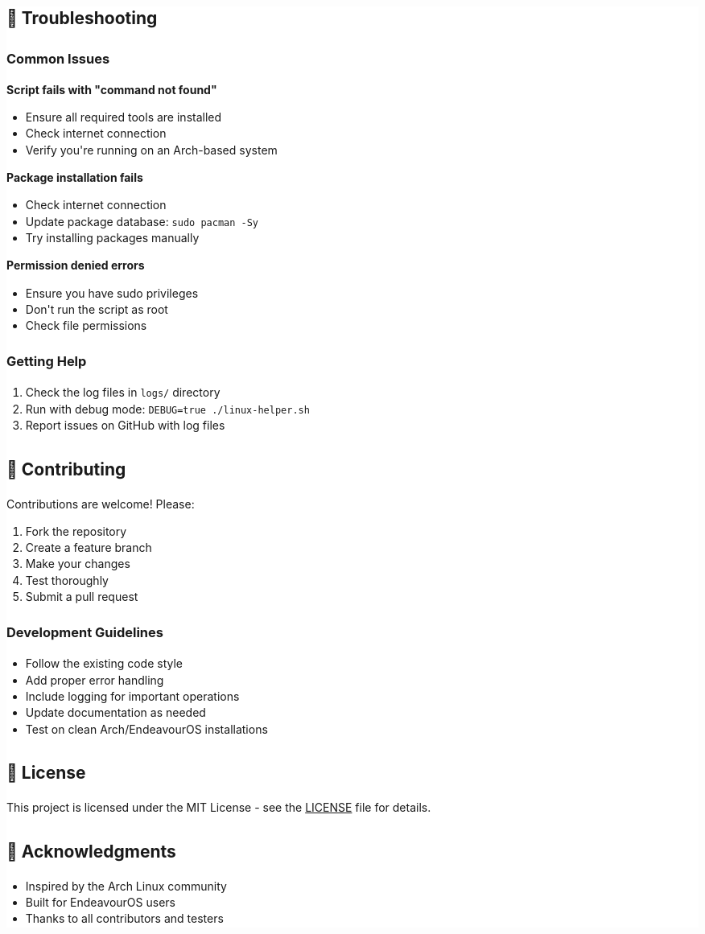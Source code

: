 ## 🐛 Troubleshooting

### Common Issues

**Script fails with "command not found"**
- Ensure all required tools are installed
- Check internet connection
- Verify you're running on an Arch-based system

**Package installation fails**
- Check internet connection
- Update package database: `sudo pacman -Sy`
- Try installing packages manually

**Permission denied errors**
- Ensure you have sudo privileges
- Don't run the script as root
- Check file permissions

### Getting Help
1. Check the log files in `logs/` directory
2. Run with debug mode: `DEBUG=true ./linux-helper.sh`
3. Report issues on GitHub with log files

## 🤝 Contributing

Contributions are welcome! Please:

1. Fork the repository
2. Create a feature branch
3. Make your changes
4. Test thoroughly
5. Submit a pull request

### Development Guidelines
- Follow the existing code style
- Add proper error handling
- Include logging for important operations
- Update documentation as needed
- Test on clean Arch/EndeavourOS installations

## 📄 License

This project is licensed under the MIT License - see the [LICENSE](LICENSE) file for details.

## 🙏 Acknowledgments

- Inspired by the Arch Linux community
- Built for EndeavourOS users
- Thanks to all contributors and testers
